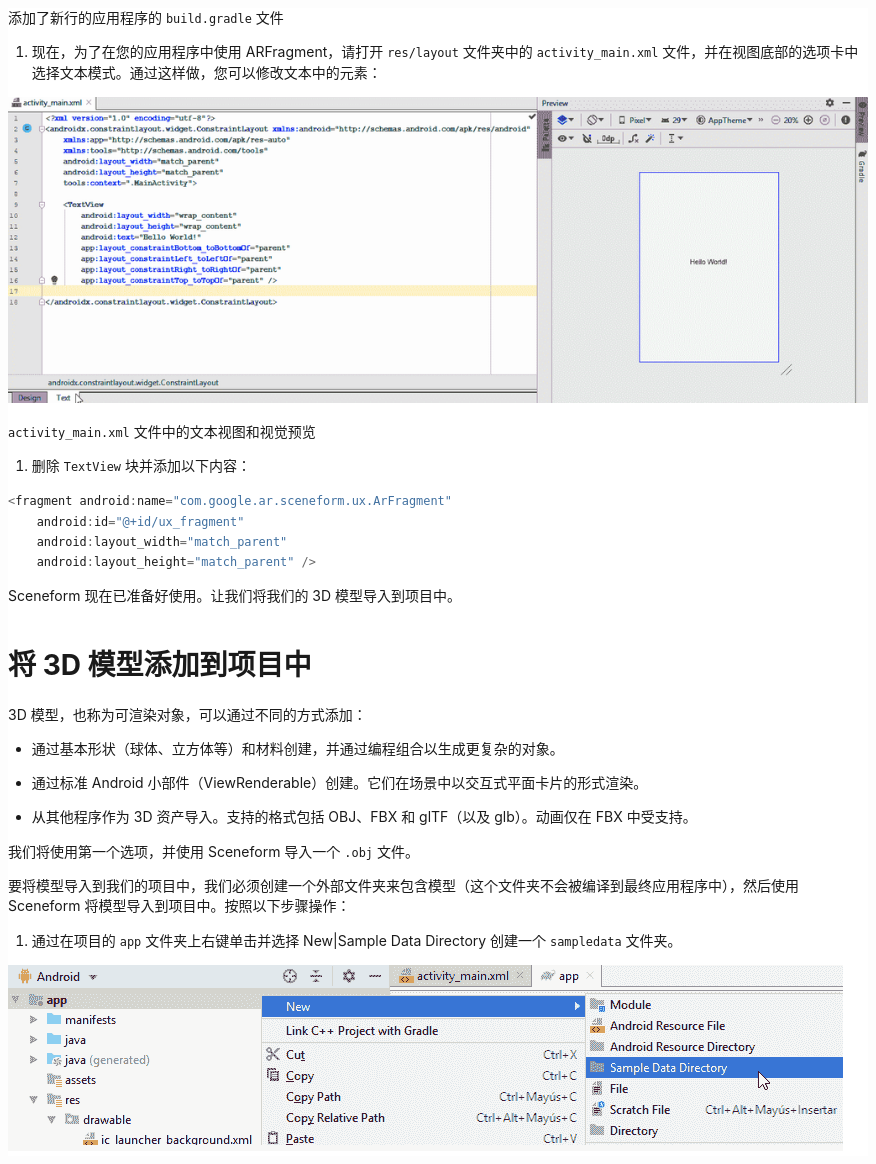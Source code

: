 添加了新行的应用程序的 `build.gradle` 文件

1.  现在，为了在您的应用程序中使用 ARFragment，请打开 `res/layout` 文件夹中的 `activity_main.xml` 文件，并在视图底部的选项卡中选择文本模式。通过这样做，您可以修改文本中的元素：

![图片](img/74f58d58-f2a9-4e2d-bfd3-93701e610be5.png)

`activity_main.xml` 文件中的文本视图和视觉预览

1.  删除 `TextView` 块并添加以下内容：

```cs
<fragment android:name="com.google.ar.sceneform.ux.ArFragment"
    android:id="@+id/ux_fragment"
    android:layout_width="match_parent"
    android:layout_height="match_parent" />
```

Sceneform 现在已准备好使用。让我们将我们的 3D 模型导入到项目中。

# 将 3D 模型添加到项目中

3D 模型，也称为可渲染对象，可以通过不同的方式添加：

+   通过基本形状（球体、立方体等）和材料创建，并通过编程组合以生成更复杂的对象。

+   通过标准 Android 小部件（ViewRenderable）创建。它们在场景中以交互式平面卡片的形式渲染。

+   从其他程序作为 3D 资产导入。支持的格式包括 OBJ、FBX 和 glTF（以及 glb）。动画仅在 FBX 中受支持。

我们将使用第一个选项，并使用 Sceneform 导入一个 `.obj` 文件。

要将模型导入到我们的项目中，我们必须创建一个外部文件夹来包含模型（这个文件夹不会被编译到最终应用程序中），然后使用 Sceneform 将模型导入到项目中。按照以下步骤操作：

1.  通过在项目的 `app` 文件夹上右键单击并选择 New|Sample Data Directory 创建一个 `sampledata` 文件夹。

![图片](img/2d173a00-28b2-4826-aca6-6763150e94b2.png)
